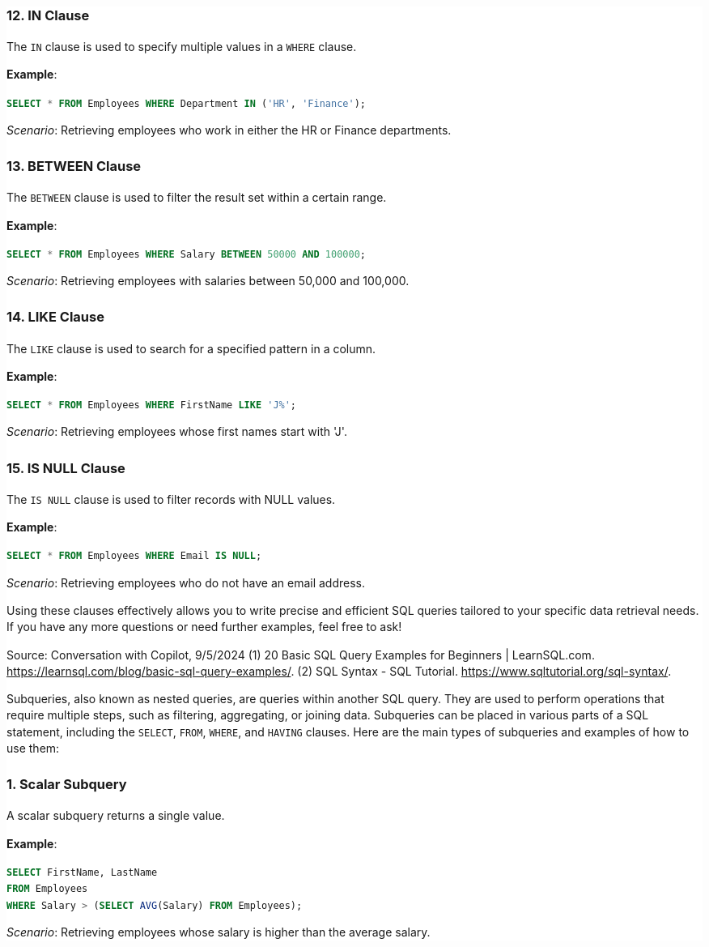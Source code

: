 ### 12. IN Clause
The `IN` clause is used to specify multiple values in a `WHERE` clause.

**Example**:
```sql
SELECT * FROM Employees WHERE Department IN ('HR', 'Finance');
```
*Scenario*: Retrieving employees who work in either the HR or Finance departments.

### 13. BETWEEN Clause
The `BETWEEN` clause is used to filter the result set within a certain range.

**Example**:
```sql
SELECT * FROM Employees WHERE Salary BETWEEN 50000 AND 100000;
```
*Scenario*: Retrieving employees with salaries between 50,000 and 100,000.

### 14. LIKE Clause
The `LIKE` clause is used to search for a specified pattern in a column.

**Example**:
```sql
SELECT * FROM Employees WHERE FirstName LIKE 'J%';
```
*Scenario*: Retrieving employees whose first names start with 'J'.

### 15. IS NULL Clause
The `IS NULL` clause is used to filter records with NULL values.

**Example**:
```sql
SELECT * FROM Employees WHERE Email IS NULL;
```
*Scenario*: Retrieving employees who do not have an email address.

Using these clauses effectively allows you to write precise and efficient SQL queries tailored to your specific data retrieval needs. If you have any more questions or need further examples, feel free to ask!

Source: Conversation with Copilot, 9/5/2024
(1) 20 Basic SQL Query Examples for Beginners | LearnSQL.com. https://learnsql.com/blog/basic-sql-query-examples/.
(2) SQL Syntax - SQL Tutorial. https://www.sqltutorial.org/sql-syntax/.

Subqueries, also known as nested queries, are queries within another SQL query. They are used to perform operations that require multiple steps, such as filtering, aggregating, or joining data. Subqueries can be placed in various parts of a SQL statement, including the `SELECT`, `FROM`, `WHERE`, and `HAVING` clauses. Here are the main types of subqueries and examples of how to use them:

### 1. Scalar Subquery
A scalar subquery returns a single value.

**Example**:
```sql
SELECT FirstName, LastName
FROM Employees
WHERE Salary > (SELECT AVG(Salary) FROM Employees);
```
*Scenario*: Retrieving employees whose salary is higher than the average salary.
